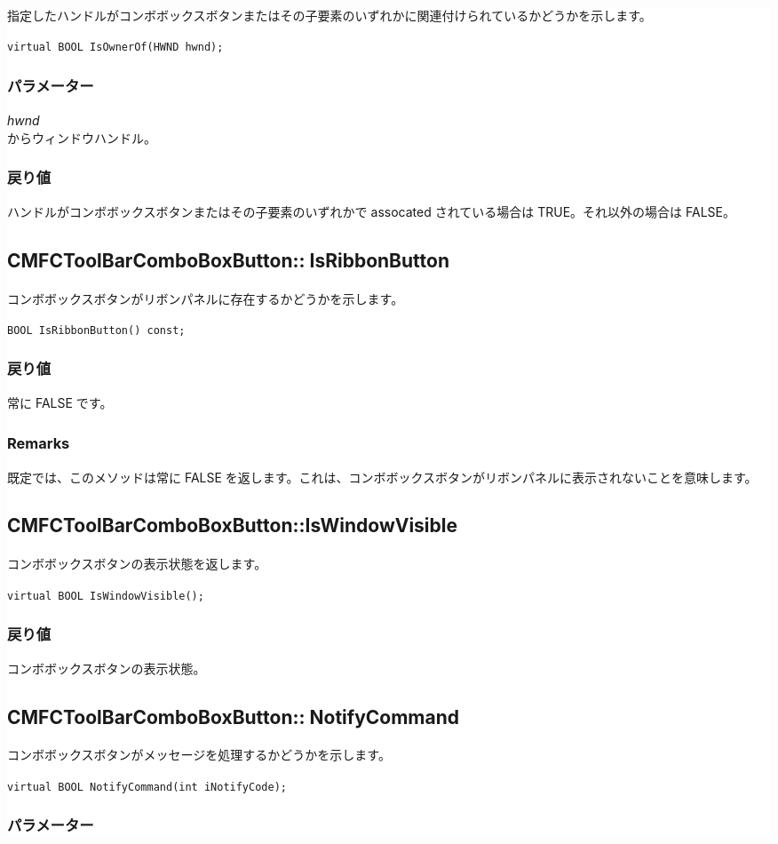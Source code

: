 指定したハンドルがコンボボックスボタンまたはその子要素のいずれかに関連付けられているかどうかを示します。

```
virtual BOOL IsOwnerOf(HWND hwnd);
```

### <a name="parameters"></a>パラメーター

*hwnd*<br/>
からウィンドウハンドル。

### <a name="return-value"></a>戻り値

ハンドルがコンボボックスボタンまたはその子要素のいずれかで assocated されている場合は TRUE。それ以外の場合は FALSE。

##  <a name="isribbonbutton"></a>CMFCToolBarComboBoxButton:: IsRibbonButton

コンボボックスボタンがリボンパネルに存在するかどうかを示します。

```
BOOL IsRibbonButton() const;
```

### <a name="return-value"></a>戻り値

常に FALSE です。

### <a name="remarks"></a>Remarks

既定では、このメソッドは常に FALSE を返します。これは、コンボボックスボタンがリボンパネルに表示されないことを意味します。

##  <a name="iswindowvisible"></a>  CMFCToolBarComboBoxButton::IsWindowVisible

コンボボックスボタンの表示状態を返します。

```
virtual BOOL IsWindowVisible();
```

### <a name="return-value"></a>戻り値

コンボボックスボタンの表示状態。

##  <a name="notifycommand"></a>CMFCToolBarComboBoxButton:: NotifyCommand

コンボボックスボタンがメッセージを処理するかどうかを示します。

```
virtual BOOL NotifyCommand(int iNotifyCode);
```

### <a name="parameters"></a>パラメーター
